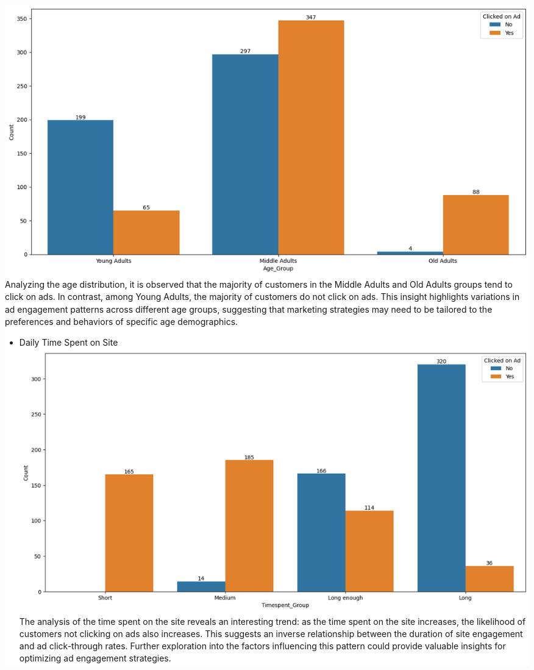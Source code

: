 ![Age](img/age.png)
Analyzing the age distribution, it is observed that the majority of customers in the Middle Adults and Old Adults groups tend to click on ads. In contrast, among Young Adults, the majority of customers do not click on ads. This insight highlights variations in ad engagement patterns across different age groups, suggesting that marketing strategies may need to be tailored to the preferences and behaviors of specific age demographics.

- Daily Time Spent on Site
![Timespent](img/Timespent.png)
The analysis of the time spent on the site reveals an interesting trend: as the time spent on the site increases, the likelihood of customers not clicking on ads also increases. This suggests an inverse relationship between the duration of site engagement and ad click-through rates. Further exploration into the factors influencing this pattern could provide valuable insights for optimizing ad engagement strategies.
